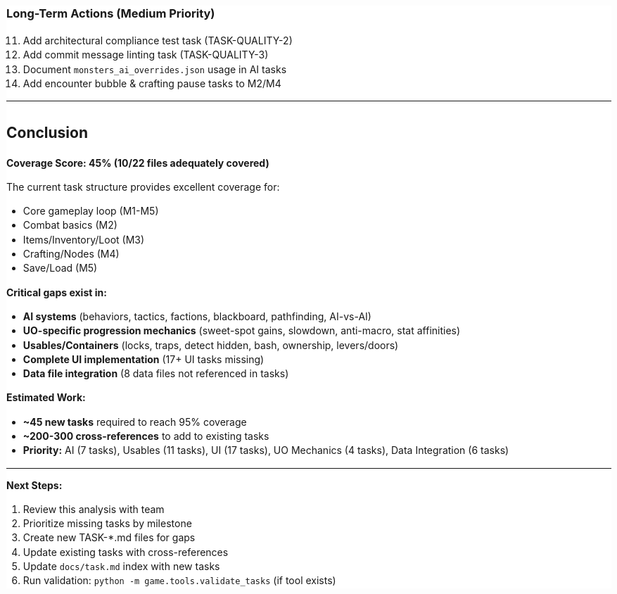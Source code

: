 ### Long-Term Actions (Medium Priority)
11. Add architectural compliance test task (TASK-QUALITY-2)
12. Add commit message linting task (TASK-QUALITY-3)
13. Document `monsters_ai_overrides.json` usage in AI tasks
14. Add encounter bubble & crafting pause tasks to M2/M4

---

## Conclusion

**Coverage Score: 45% (10/22 files adequately covered)**

The current task structure provides excellent coverage for:
- Core gameplay loop (M1-M5)
- Combat basics (M2)
- Items/Inventory/Loot (M3)
- Crafting/Nodes (M4)
- Save/Load (M5)

**Critical gaps exist in:**
- **AI systems** (behaviors, tactics, factions, blackboard, pathfinding, AI-vs-AI)
- **UO-specific progression mechanics** (sweet-spot gains, slowdown, anti-macro, stat affinities)
- **Usables/Containers** (locks, traps, detect hidden, bash, ownership, levers/doors)
- **Complete UI implementation** (17+ UI tasks missing)
- **Data file integration** (8 data files not referenced in tasks)

**Estimated Work:**
- **~45 new tasks** required to reach 95% coverage
- **~200-300 cross-references** to add to existing tasks
- **Priority:** AI (7 tasks), Usables (11 tasks), UI (17 tasks), UO Mechanics (4 tasks), Data Integration (6 tasks)

---

**Next Steps:**
1. Review this analysis with team
2. Prioritize missing tasks by milestone
3. Create new TASK-*.md files for gaps
4. Update existing tasks with cross-references
5. Update `docs/task.md` index with new tasks
6. Run validation: `python -m game.tools.validate_tasks` (if tool exists)
